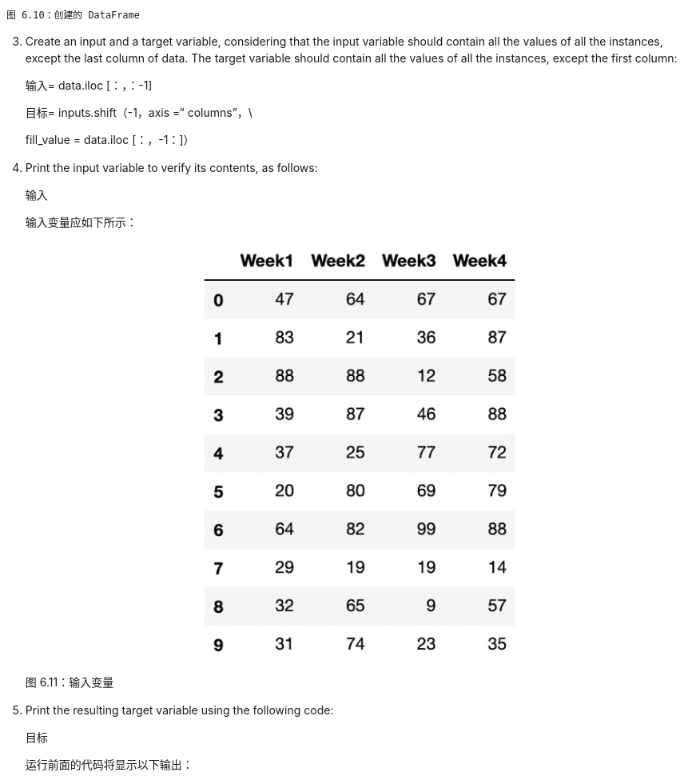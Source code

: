     图 6.10：创建的 DataFrame

3.  Create an input and a target variable, considering that the input variable should contain all the values of all the instances, except the last column of data. The target variable should contain all the values of all the instances, except the first column:

    输入= data.iloc [：，：-1]

    目标= inputs.shift（-1，axis =“ columns”，\

    fill_value = data.iloc [：，-1：]）

4.  Print the input variable to verify its contents, as follows:

    输入

    输入变量应如下所示：

    ![Figure 6.11: Input variable ](img/B15778_06_11.jpg)

    图 6.11：输入变量

5.  Print the resulting target variable using the following code:

    目标

    运行前面的代码将显示以下输出：
